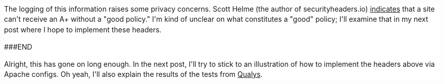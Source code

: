 The logging of this information raises some privacy concerns. Scott Helme (the author of securityheaders.io) [indicates](https://scotthelme.co.uk/a-new-security-header-referrer-policy/) that a site can't receive an A+ without a "good policy." I'm kind of unclear on what constitutes a "good" policy; I'll examine that in my next post where I hope to implement these headers.

###END

Alright, this has gone on long enough. In the next post, I'll try to stick to an illustration of how to implement the headers above via Apache configs. Oh yeah, I'll also explain the results of the tests from [Qualys](https://www.ssllabs.com/ssltest/analyze.html?d=blog.tminor.io).